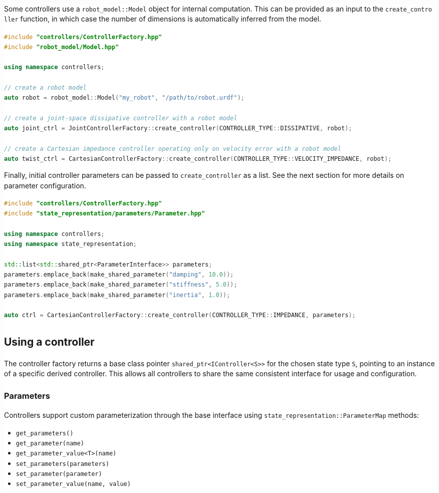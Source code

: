 Some controllers use a `robot_model::Model` object for internal computation. This can be provided as an input
to the `create_controller` function, in which case the number of dimensions is automatically inferred from the model.

```c++
#include "controllers/ControllerFactory.hpp"
#include "robot_model/Model.hpp"

using namespace controllers;

// create a robot model
auto robot = robot_model::Model("my_robot", "/path/to/robot.urdf");

// create a joint-space dissipative controller with a robot model
auto joint_ctrl = JointControllerFactory::create_controller(CONTROLLER_TYPE::DISSIPATIVE, robot);

// create a Cartesian impedance controller operating only on velocity error with a robot model
auto twist_ctrl = CartesianControllerFactory::create_controller(CONTROLLER_TYPE::VELOCITY_IMPEDANCE, robot);
```

Finally, initial controller parameters can be passed to `create_controller` as a list. See the next section
for more details on parameter configuration.

```c++
#include "controllers/ControllerFactory.hpp"
#include "state_representation/parameters/Parameter.hpp"

using namespace controllers;
using namespace state_representation;

std::list<std::shared_ptr<ParameterInterface>> parameters;
parameters.emplace_back(make_shared_parameter("damping", 10.0));
parameters.emplace_back(make_shared_parameter("stiffness", 5.0));
parameters.emplace_back(make_shared_parameter("inertia", 1.0));

auto ctrl = CartesianControllerFactory::create_controller(CONTROLLER_TYPE::IMPEDANCE, parameters);
```

## Using a controller

The controller factory returns a base class pointer `shared_ptr<IController<S>>` for the chosen state type `S`,
pointing to an instance of a specific derived controller. This allows all controllers to share the same consistent
interface for usage and configuration.

### Parameters

Controllers support custom parameterization through the base interface using `state_representation::ParameterMap`
methods:
- `get_parameters()`
- `get_parameter(name)`
- `get_parameter_value<T>(name)`
- `set_parameters(parameters)`
- `set_parameter(parameter)`
- `set_parameter_value(name, value)`
